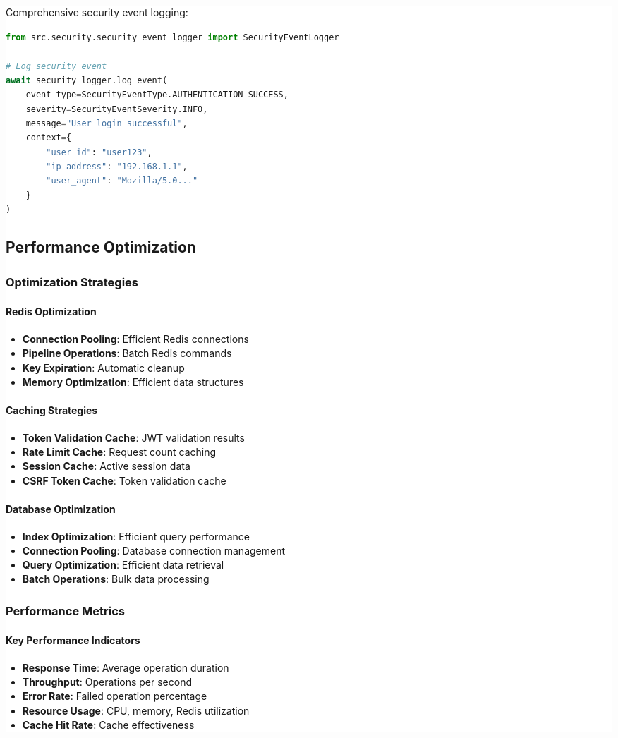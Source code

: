Comprehensive security event logging:

```python
from src.security.security_event_logger import SecurityEventLogger

# Log security event
await security_logger.log_event(
    event_type=SecurityEventType.AUTHENTICATION_SUCCESS,
    severity=SecurityEventSeverity.INFO,
    message="User login successful",
    context={
        "user_id": "user123",
        "ip_address": "192.168.1.1",
        "user_agent": "Mozilla/5.0..."
    }
)
```

## Performance Optimization

### Optimization Strategies

#### Redis Optimization

- **Connection Pooling**: Efficient Redis connections
- **Pipeline Operations**: Batch Redis commands
- **Key Expiration**: Automatic cleanup
- **Memory Optimization**: Efficient data structures

#### Caching Strategies

- **Token Validation Cache**: JWT validation results
- **Rate Limit Cache**: Request count caching
- **Session Cache**: Active session data
- **CSRF Token Cache**: Token validation cache

#### Database Optimization

- **Index Optimization**: Efficient query performance
- **Connection Pooling**: Database connection management
- **Query Optimization**: Efficient data retrieval
- **Batch Operations**: Bulk data processing

### Performance Metrics

#### Key Performance Indicators

- **Response Time**: Average operation duration
- **Throughput**: Operations per second
- **Error Rate**: Failed operation percentage
- **Resource Usage**: CPU, memory, Redis utilization
- **Cache Hit Rate**: Cache effectiveness
